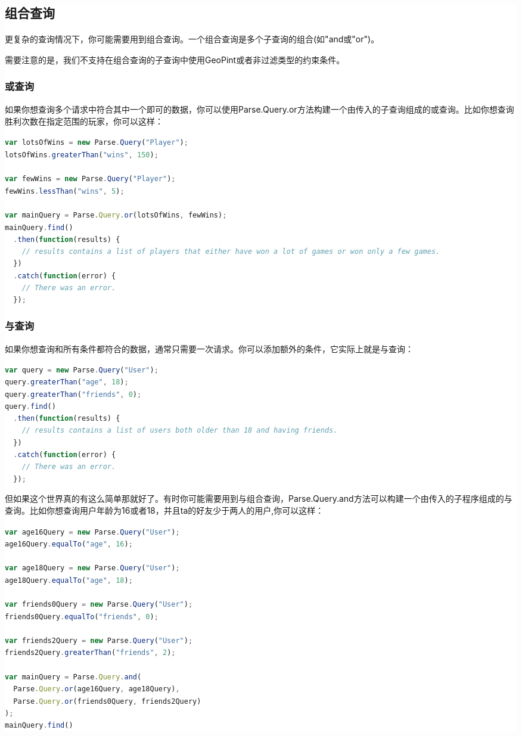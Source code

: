
## 组合查询

更复杂的查询情况下，你可能需要用到组合查询。一个组合查询是多个子查询的组合\(如"and或"or"\)。

需要注意的是，我们不支持在组合查询的子查询中使用GeoPint或者非过滤类型的约束条件。

### 或查询

如果你想查询多个请求中符合其中一个即可的数据，你可以使用Parse.Query.or方法构建一个由传入的子查询组成的或查询。比如你想查询胜利次数在指定范围的玩家，你可以这样：

```js
var lotsOfWins = new Parse.Query("Player");
lotsOfWins.greaterThan("wins", 150);

var fewWins = new Parse.Query("Player");
fewWins.lessThan("wins", 5);

var mainQuery = Parse.Query.or(lotsOfWins, fewWins);
mainQuery.find()
  .then(function(results) {
    // results contains a list of players that either have won a lot of games or won only a few games.
  })
  .catch(function(error) {
    // There was an error.
  });
```

### 与查询

如果你想查询和所有条件都符合的数据，通常只需要一次请求。你可以添加额外的条件，它实际上就是与查询：

```js
var query = new Parse.Query("User");
query.greaterThan("age", 18);
query.greaterThan("friends", 0);
query.find()
  .then(function(results) {
    // results contains a list of users both older than 18 and having friends.
  })
  .catch(function(error) {
    // There was an error.
  });
```

但如果这个世界真的有这么简单那就好了。有时你可能需要用到与组合查询，Parse.Query.and方法可以构建一个由传入的子程序组成的与查询。比如你想查询用户年龄为16或者18，并且ta的好友少于两人的用户,你可以这样：

```js
var age16Query = new Parse.Query("User");
age16Query.equalTo("age", 16);

var age18Query = new Parse.Query("User");
age18Query.equalTo("age", 18);

var friends0Query = new Parse.Query("User");
friends0Query.equalTo("friends", 0);

var friends2Query = new Parse.Query("User");
friends2Query.greaterThan("friends", 2);

var mainQuery = Parse.Query.and(
  Parse.Query.or(age16Query, age18Query),
  Parse.Query.or(friends0Query, friends2Query)
);
mainQuery.find()
```